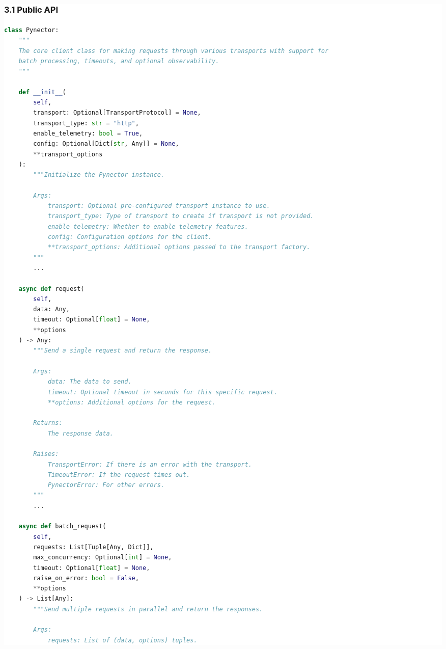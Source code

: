### 3.1 Public API

```python
class Pynector:
    """
    The core client class for making requests through various transports with support for 
    batch processing, timeouts, and optional observability.
    """
    
    def __init__(
        self,
        transport: Optional[TransportProtocol] = None,
        transport_type: str = "http",
        enable_telemetry: bool = True,
        config: Optional[Dict[str, Any]] = None,
        **transport_options
    ):
        """Initialize the Pynector instance.
        
        Args:
            transport: Optional pre-configured transport instance to use.
            transport_type: Type of transport to create if transport is not provided.
            enable_telemetry: Whether to enable telemetry features.
            config: Configuration options for the client.
            **transport_options: Additional options passed to the transport factory.
        """
        ...
        
    async def request(
        self, 
        data: Any, 
        timeout: Optional[float] = None,
        **options
    ) -> Any:
        """Send a single request and return the response.
        
        Args:
            data: The data to send.
            timeout: Optional timeout in seconds for this specific request.
            **options: Additional options for the request.
            
        Returns:
            The response data.
            
        Raises:
            TransportError: If there is an error with the transport.
            TimeoutError: If the request times out.
            PynectorError: For other errors.
        """
        ...
        
    async def batch_request(
        self,
        requests: List[Tuple[Any, Dict]],
        max_concurrency: Optional[int] = None,
        timeout: Optional[float] = None,
        raise_on_error: bool = False,
        **options
    ) -> List[Any]:
        """Send multiple requests in parallel and return the responses.
        
        Args:
            requests: List of (data, options) tuples.
```